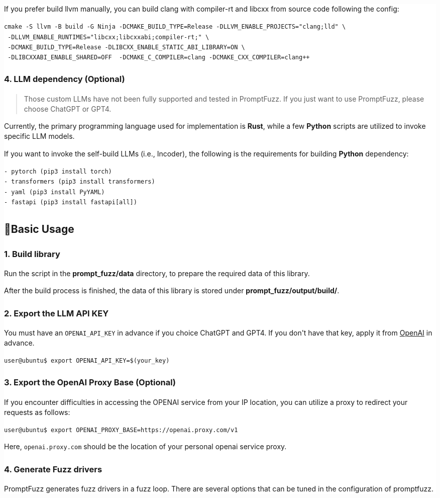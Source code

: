 If you prefer build llvm manually, you can build clang with compiler-rt and libcxx from source code following the config:
```
cmake -S llvm -B build -G Ninja -DCMAKE_BUILD_TYPE=Release -DLLVM_ENABLE_PROJECTS="clang;lld" \
 -DLLVM_ENABLE_RUNTIMES="libcxx;libcxxabi;compiler-rt;" \
 -DCMAKE_BUILD_TYPE=Release -DLIBCXX_ENABLE_STATIC_ABI_LIBRARY=ON \
 -DLIBCXXABI_ENABLE_SHARED=OFF  -DCMAKE_C_COMPILER=clang -DCMAKE_CXX_COMPILER=clang++ 
 ```

### 4. LLM dependency (Optional)
> Those custom LLMs have not been fully supported and tested in PromptFuzz. If you just want to use PromptFuzz, please choose ChatGPT or GPT4.

Currently, the primary programming language used for implementation is **Rust**, while a few **Python** scripts are utilized to invoke specific LLM models.

If you want to invoke the self-build LLMs (i.e., Incoder), the following is the requirements for building **Python** dependency:
```
- pytorch (pip3 install torch)
- transformers (pip3 install transformers)
- yaml (pip3 install PyYAML)
- fastapi (pip3 install fastapi[all])
```

## 🦄Basic Usage

### 1. Build library
Run the script in the **prompt_fuzz/data** directory, to prepare the required data of this library.

After the build process is finished, the data of this library is stored under **prompt_fuzz/output/build/**.

### 2. Export the LLM API KEY

You must have an `OPENAI_API_KEY` in advance if you choice ChatGPT and GPT4. If you don't have that key, apply it from [OpenAI](https://openai.com/api/) in advance.
```
user@ubuntu$ export OPENAI_API_KEY=$(your_key)
```

### 3. Export the OpenAI Proxy Base (Optional)
If you encounter difficulties in accessing the OPENAI service from your IP location, you can utilize a proxy to redirect your requests as follows:
```
user@ubuntu$ export OPENAI_PROXY_BASE=https://openai.proxy.com/v1
```

Here, `openai.proxy.com` should be the location of your personal openai service proxy.

### 4. Generate Fuzz drivers

PromptFuzz generates fuzz drivers in a fuzz loop. There are several options that can be tuned in the configuration of promptfuzz.
